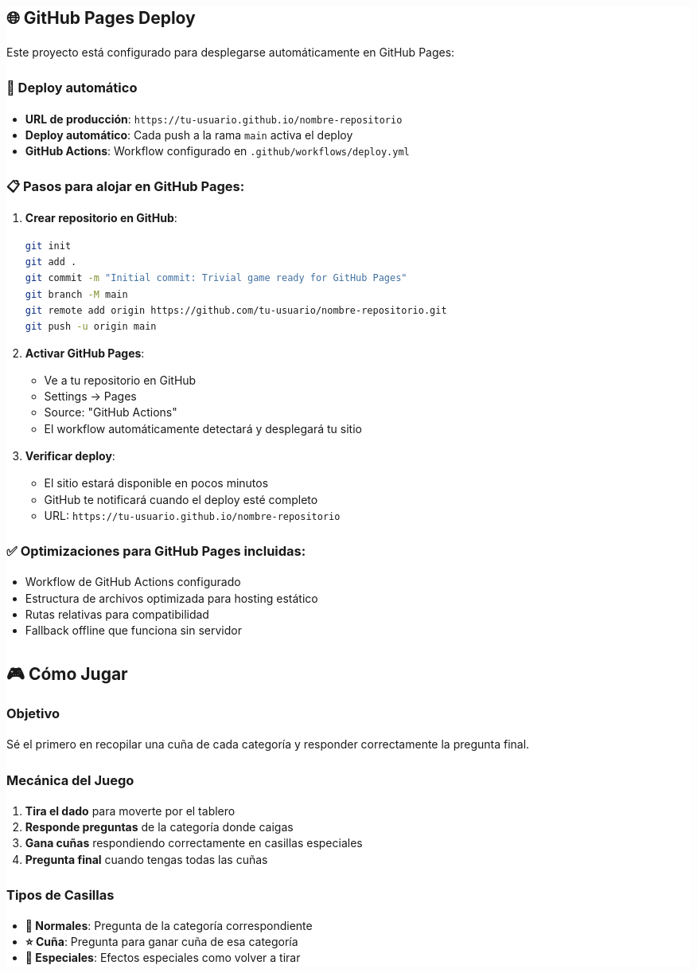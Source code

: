 ## 🌐 GitHub Pages Deploy

Este proyecto está configurado para desplegarse automáticamente en GitHub Pages:

### 🚀 Deploy automático
- **URL de producción**: `https://tu-usuario.github.io/nombre-repositorio`
- **Deploy automático**: Cada push a la rama `main` activa el deploy
- **GitHub Actions**: Workflow configurado en `.github/workflows/deploy.yml`

### 📋 Pasos para alojar en GitHub Pages:

1. **Crear repositorio en GitHub**:
   ```bash
   git init
   git add .
   git commit -m "Initial commit: Trivial game ready for GitHub Pages"
   git branch -M main
   git remote add origin https://github.com/tu-usuario/nombre-repositorio.git
   git push -u origin main
   ```

2. **Activar GitHub Pages**:
   - Ve a tu repositorio en GitHub
   - Settings → Pages
   - Source: "GitHub Actions"
   - El workflow automáticamente detectará y desplegará tu sitio

3. **Verificar deploy**:
   - El sitio estará disponible en pocos minutos
   - GitHub te notificará cuando el deploy esté completo
   - URL: `https://tu-usuario.github.io/nombre-repositorio`

### ✅ Optimizaciones para GitHub Pages incluidas:
- Workflow de GitHub Actions configurado
- Estructura de archivos optimizada para hosting estático
- Rutas relativas para compatibilidad
- Fallback offline que funciona sin servidor

## 🎮 Cómo Jugar

### Objetivo
Sé el primero en recopilar una cuña de cada categoría y responder correctamente la pregunta final.

### Mecánica del Juego
1. **Tira el dado** para moverte por el tablero
2. **Responde preguntas** de la categoría donde caigas
3. **Gana cuñas** respondiendo correctamente en casillas especiales
4. **Pregunta final** cuando tengas todas las cuñas

### Tipos de Casillas
- **🔵 Normales**: Pregunta de la categoría correspondiente
- **⭐ Cuña**: Pregunta para ganar cuña de esa categoría
- **💎 Especiales**: Efectos especiales como volver a tirar
